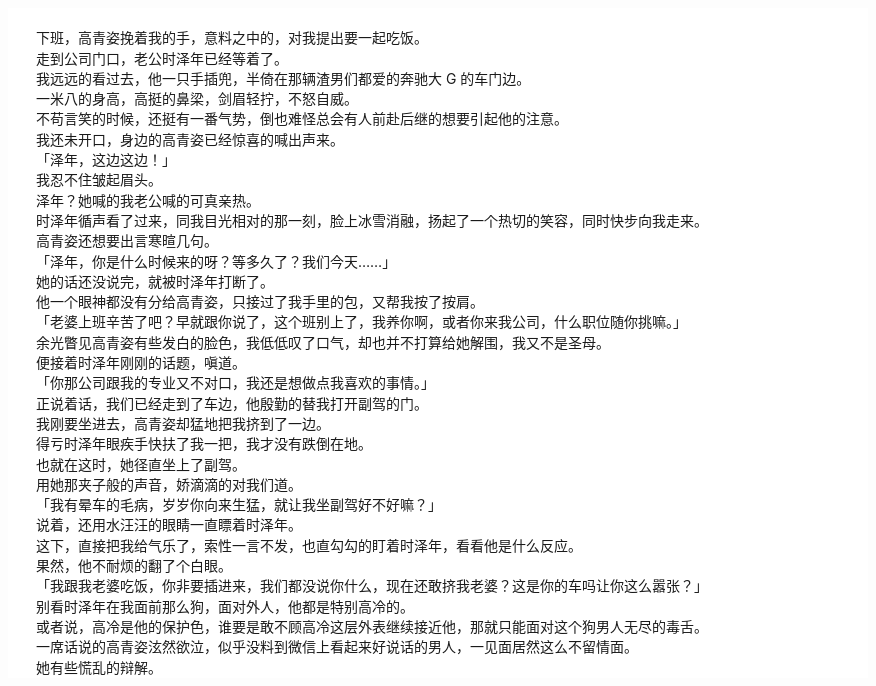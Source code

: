 <br>   
&emsp;&emsp;下班，高青姿挽着我的手，意料之中的，对我提出要一起吃饭。  
<br>   
&emsp;&emsp;走到公司门口，老公时泽年已经等着了。  
<br>   
&emsp;&emsp;我远远的看过去，他一只手插兜，半倚在那辆渣男们都爱的奔驰大 G 的车门边。  
<br>   
&emsp;&emsp;一米八的身高，高挺的鼻梁，剑眉轻拧，不怒自威。  
<br>   
&emsp;&emsp;不苟言笑的时候，还挺有一番气势，倒也难怪总会有人前赴后继的想要引起他的注意。  
<br>   
&emsp;&emsp;我还未开口，身边的高青姿已经惊喜的喊出声来。  
<br>   
&emsp;&emsp;「泽年，这边这边！」  
<br>   
&emsp;&emsp;我忍不住皱起眉头。  
<br>   
&emsp;&emsp;泽年？她喊的我老公喊的可真亲热。  
<br>   
&emsp;&emsp;时泽年循声看了过来，同我目光相对的那一刻，脸上冰雪消融，扬起了一个热切的笑容，同时快步向我走来。  
<br>   
&emsp;&emsp;高青姿还想要出言寒暄几句。  
<br>   
&emsp;&emsp;「泽年，你是什么时候来的呀？等多久了？我们今天……」  
<br>   
&emsp;&emsp;她的话还没说完，就被时泽年打断了。  
<br>   
&emsp;&emsp;他一个眼神都没有分给高青姿，只接过了我手里的包，又帮我按了按肩。  
<br>   
&emsp;&emsp;「老婆上班辛苦了吧？早就跟你说了，这个班别上了，我养你啊，或者你来我公司，什么职位随你挑嘛。」  
<br>   
&emsp;&emsp;余光瞥见高青姿有些发白的脸色，我低低叹了口气，却也并不打算给她解围，我又不是圣母。  
<br>   
&emsp;&emsp;便接着时泽年刚刚的话题，嗔道。  
<br>   
&emsp;&emsp;「你那公司跟我的专业又不对口，我还是想做点我喜欢的事情。」  
<br>   
&emsp;&emsp;正说着话，我们已经走到了车边，他殷勤的替我打开副驾的门。  
<br>   
&emsp;&emsp;我刚要坐进去，高青姿却猛地把我挤到了一边。  
<br>   
&emsp;&emsp;得亏时泽年眼疾手快扶了我一把，我才没有跌倒在地。  
<br>   
&emsp;&emsp;也就在这时，她径直坐上了副驾。  
<br>   
&emsp;&emsp;用她那夹子般的声音，娇滴滴的对我们道。  
<br>   
&emsp;&emsp;「我有晕车的毛病，岁岁你向来生猛，就让我坐副驾好不好嘛？」  
<br>   
&emsp;&emsp;说着，还用水汪汪的眼睛一直瞟着时泽年。  
<br>   
&emsp;&emsp;这下，直接把我给气乐了，索性一言不发，也直勾勾的盯着时泽年，看看他是什么反应。  
<br>   
&emsp;&emsp;果然，他不耐烦的翻了个白眼。  
<br>   
&emsp;&emsp;「我跟我老婆吃饭，你非要插进来，我们都没说你什么，现在还敢挤我老婆？这是你的车吗让你这么嚣张？」  
<br>   
&emsp;&emsp;别看时泽年在我面前那么狗，面对外人，他都是特别高冷的。  
<br>   
&emsp;&emsp;或者说，高冷是他的保护色，谁要是敢不顾高冷这层外表继续接近他，那就只能面对这个狗男人无尽的毒舌。  
<br>   
&emsp;&emsp;一席话说的高青姿泫然欲泣，似乎没料到微信上看起来好说话的男人，一见面居然这么不留情面。  
<br>   
&emsp;&emsp;她有些慌乱的辩解。  